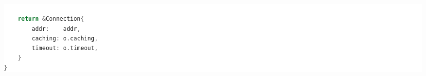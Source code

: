 ```go

	return &Connection{
		addr:    addr,
		caching: o.caching,
		timeout: o.timeout,
	}
}
```



